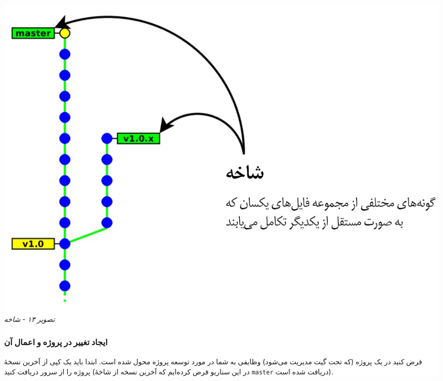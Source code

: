 ![1](../imgs/git/19.jpg)

*تصویر ۱۳ - شاخه*



### ایجاد تغییر در پروژه و اعمال آن 

فرض کنید در یک پروژه (که تحت گیت مدیریت می‌شود) وظایفی به شما در مورد توسعه پروژه محول شده است. ابتدا باید یک کپی از آخرین نسخهٔ پروژه را از سرور دریافت کنید (در این سناریو فرض کرده‌ایم که آخرین نسخه از شاخهٔ `master` دریافت شده است).
